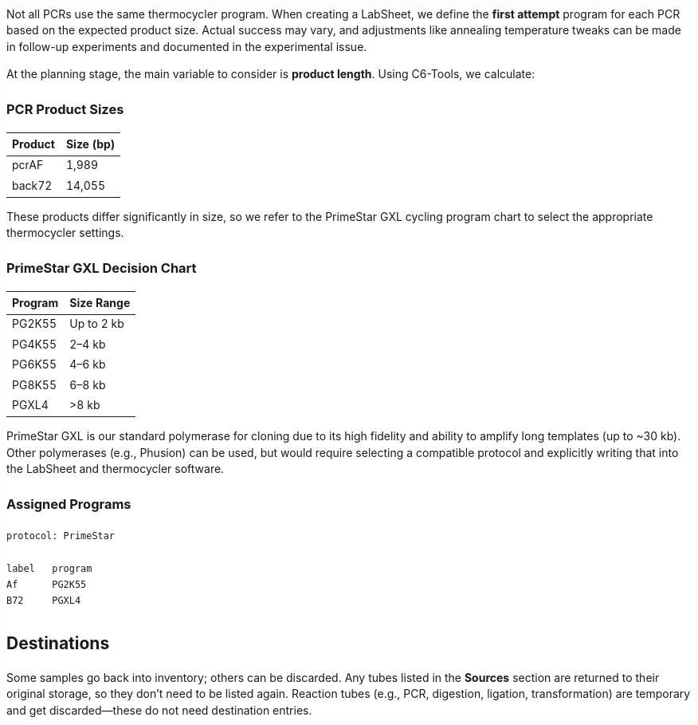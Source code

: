 Not all PCRs use the same thermocycler program. When creating a LabSheet, we define the **first attempt** program for each PCR based on the expected product size. Actual success may vary, and adjustments like annealing temperature tweaks can be made in follow-up experiments and documented in the experimental issue.

At the planning stage, the main variable to consider is **product length**. Using C6-Tools, we calculate:

### PCR Product Sizes

| Product   | Size (bp) |
|-----------|-----------|
| pcrAF     | 1,989     |
| back72    | 14,055    |

These products differ significantly in size, so we refer to the PrimeStar GXL cycling program chart to select the appropriate thermocycler settings.

### PrimeStar GXL Decision Chart

| Program   | Size Range   |
|-----------|--------------|
| PG2K55    | Up to 2 kb   |
| PG4K55    | 2–4 kb       |
| PG6K55    | 4–6 kb       |
| PG8K55    | 6–8 kb       |
| PGXL4     | >8 kb        |

PrimeStar GXL is our standard polymerase for cloning due to its high fidelity and ability to amplify long templates (up to ~30 kb). Other polymerases (e.g., Phusion) can be used, but would require selecting a compatible protocol and explicitly writing that into the LabSheet and thermocycler software.

### Assigned Programs

```tsv
protocol: PrimeStar

label   program
Af      PG2K55
B72     PGXL4
```
## Destinations

Some samples go back into inventory; others can be discarded. Any tubes listed in the **Sources** section are returned to their original storage, so they don’t need to be listed again. Reaction tubes (e.g., PCR, digestion, ligation, transformation) are temporary and get discarded—these do not need destination entries.
